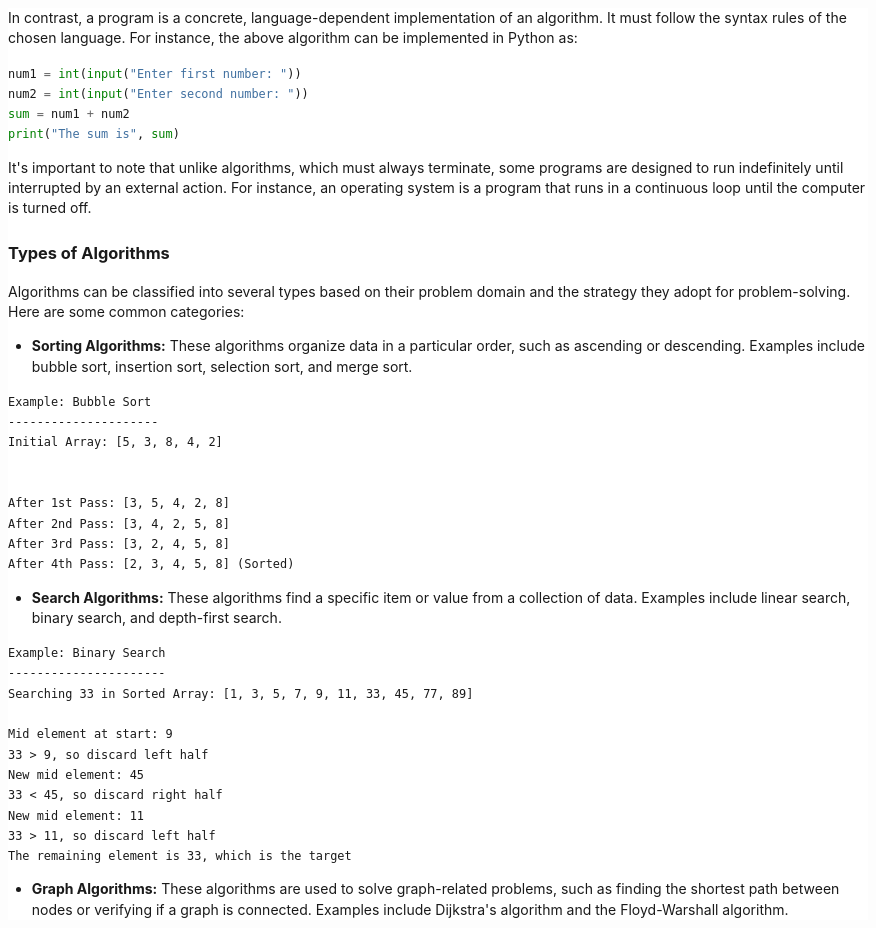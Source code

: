 In contrast, a program is a concrete, language-dependent implementation of an algorithm. It must follow the syntax rules of the chosen language. For instance, the above algorithm can be implemented in Python as:

```python
num1 = int(input("Enter first number: "))
num2 = int(input("Enter second number: "))
sum = num1 + num2
print("The sum is", sum)
```

It's important to note that unlike algorithms, which must always terminate, some programs are designed to run indefinitely until interrupted by an external action. For instance, an operating system is a program that runs in a continuous loop until the computer is turned off.

### Types of Algorithms

Algorithms can be classified into several types based on their problem domain and the strategy they adopt for problem-solving. Here are some common categories:

* **Sorting Algorithms:** These algorithms organize data in a particular order, such as ascending or descending. Examples include bubble sort, insertion sort, selection sort, and merge sort.
  
```
Example: Bubble Sort
---------------------
Initial Array: [5, 3, 8, 4, 2]


After 1st Pass: [3, 5, 4, 2, 8]
After 2nd Pass: [3, 4, 2, 5, 8]
After 3rd Pass: [3, 2, 4, 5, 8]
After 4th Pass: [2, 3, 4, 5, 8] (Sorted)
```

* **Search Algorithms:** These algorithms find a specific item or value from a collection of data. Examples include linear search, binary search, and depth-first search.

```
Example: Binary Search
----------------------
Searching 33 in Sorted Array: [1, 3, 5, 7, 9, 11, 33, 45, 77, 89]

Mid element at start: 9
33 > 9, so discard left half
New mid element: 45
33 < 45, so discard right half
New mid element: 11
33 > 11, so discard left half
The remaining element is 33, which is the target
```

* **Graph Algorithms:** These algorithms are used to solve graph-related problems, such as finding the shortest path between nodes or verifying if a graph is connected. Examples include Dijkstra's algorithm and the Floyd-Warshall algorithm.
